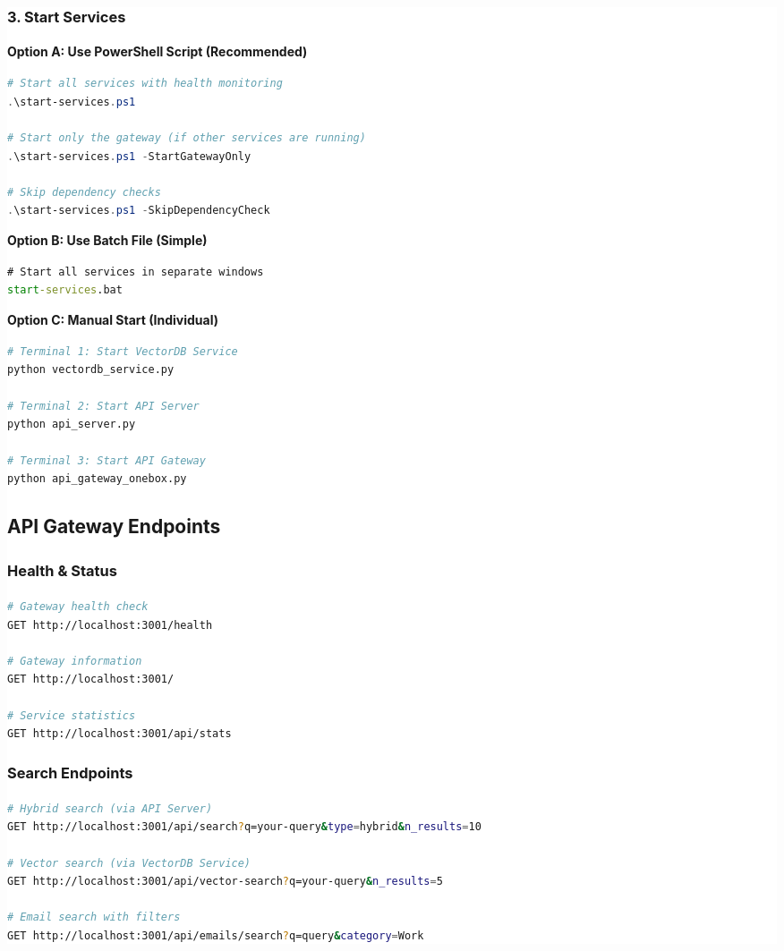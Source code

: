 ### 3. Start Services

**Option A: Use PowerShell Script (Recommended)**
```powershell
# Start all services with health monitoring
.\start-services.ps1

# Start only the gateway (if other services are running)
.\start-services.ps1 -StartGatewayOnly

# Skip dependency checks
.\start-services.ps1 -SkipDependencyCheck
```

**Option B: Use Batch File (Simple)**
```cmd
# Start all services in separate windows
start-services.bat
```

**Option C: Manual Start (Individual)**
```bash
# Terminal 1: Start VectorDB Service
python vectordb_service.py

# Terminal 2: Start API Server  
python api_server.py

# Terminal 3: Start API Gateway
python api_gateway_onebox.py
```

## API Gateway Endpoints

### Health & Status

```bash
# Gateway health check
GET http://localhost:3001/health

# Gateway information
GET http://localhost:3001/

# Service statistics
GET http://localhost:3001/api/stats
```

### Search Endpoints

```bash
# Hybrid search (via API Server)
GET http://localhost:3001/api/search?q=your-query&type=hybrid&n_results=10

# Vector search (via VectorDB Service)
GET http://localhost:3001/api/vector-search?q=your-query&n_results=5

# Email search with filters
GET http://localhost:3001/api/emails/search?q=query&category=Work
```
